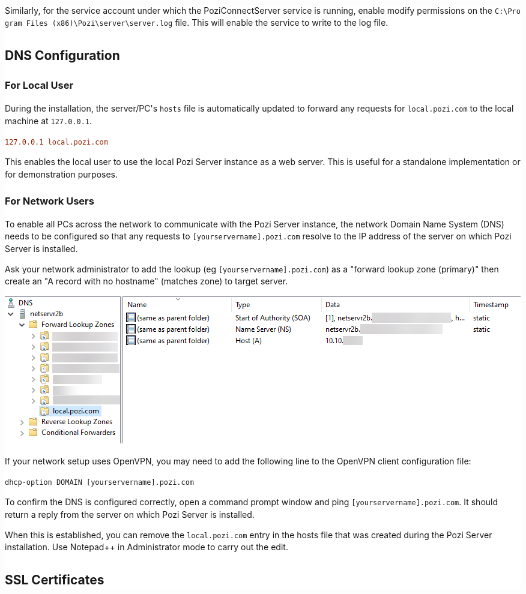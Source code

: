 Similarly, for the service account under which the PoziConnectServer service is running, enable modify permissions on the `C:\Program Files (x86)\Pozi\server\server.log` file. This will enable the service to write to the log file.

## DNS Configuration

### For Local User

During the installation, the server/PC's `hosts` file is automatically updated to forward any requests for `local.pozi.com` to the local machine at `127.0.0.1`.

```ini C:\Windows\System32\drivers\etc\hosts
127.0.0.1 local.pozi.com
```

This enables the local user to use the local Pozi Server instance as a web server. This is useful for a standalone implementation or for demonstration purposes.

### For Network Users

To enable all PCs across the network to communicate with the Pozi Server instance, the network Domain Name System (DNS) needs to be configured so that any requests to `[yourservername].pozi.com` resolve to the IP address of the server on which Pozi Server is installed.

Ask your network administrator to add the lookup (eg `[yourservername].pozi.com`) as a "forward lookup zone (primary)" then create an "A record with no hostname" (matches zone) to target server.

![DNS Manager](./img/dns-manager.png)

If your network setup uses OpenVPN, you may need to add the following line to the OpenVPN client configuration file:

`dhcp-option DOMAIN [yourservername].pozi.com`

To confirm the DNS is configured correctly, open a command prompt window and ping `[yourservername].pozi.com`. It should return a reply from the server on which Pozi Server is installed.

When this is established, you can remove the `local.pozi.com` entry in the hosts file that was created during the Pozi Server installation. Use Notepad++ in Administrator mode to carry out the edit.

## SSL Certificates
